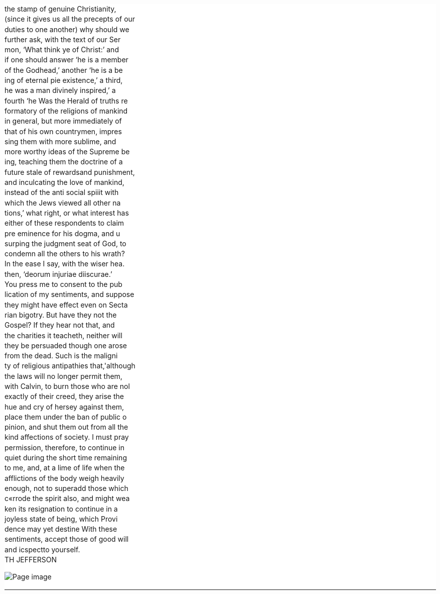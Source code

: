 the stamp of genuine Christianity,  
(since it gives us all the precepts of our  
duties to one another) why should we  
further ask, with the text of our Ser­  
mon, ‘What think ye of Christ:’ and  
if one should answer ‘he is a member  
of the Godhead,’ another ‘he is a be­  
ing of eternal pie existence,’ a third,  
he was a man divinely inspired,’ a  
fourth ‘he Was the Herald of truths re­  
formatory of the religions of mankind  
in general, but more immediately of  
that of his own countrymen, impres­  
sing them with more sublime, and  
more worthy ideas of the Supreme be­  
ing, teaching them the doctrine of a  
future stale of rewardsand punishment,  
and inculcating the love of mankind,  
instead of the anti social spiiit with  
which the Jews viewed all other na­  
tions,’ what right, or what interest has  
either of these respondents to claim  
pre eminence for his dogma, and u­  
surping the judgment seat of God, to  
condemn all the others to his wrath?  
In the ease I say, with the wiser hea.  
then, ‘deorum injuriae diiscurae.’  
You press me to consent to the pub­  
lication of my sentiments, and suppose  
they might have effect even on Secta­  
rian bigotry. But have they not the  
Gospel? If they hear not that, and  
the charities it teacheth, neither will  
they be persuaded though one arose  
from the dead. Such is the maligni­  
ty of religious antipathies that,&#x27;although  
the laws will no longer permit them,  
with Calvin, to burn those who are nol  
exactly of their creed, they arise the  
hue and cry of hersey against them,  
place them under the ban of public o­  
pinion, and shut them out from all the  
kind affections of society. I must pray  
permission, therefore, to continue in  
quiet during the short time remaining  
to me, and, at a lime of life when the  
afflictions of the body weigh heavily  
enough, not to superadd those which  
c«rrode the spirit also, and might wea­  
ken its resignation to continue in a  
joyless state of being, which Provi­  
dence may yet destine With these  
sentiments, accept those of good will  
and icspectto yourself.  
TH JEFFERSON
</td><td style="width: 50%; max-height: 75%; margin: auto; display: block;">
<img alt="Page image" src="https://tile.loc.gov/image-services/iiif/service:ndnp:wvu:batch_wvu_boros_ver02:data:sn85059526:00393348926:1826090701:0152/pct:77.43055555555556,9.334839711905099,17.36111111111111,47.46504730970202/!600,600/0/default.jpg"/>
</td>
</tr></table>

---